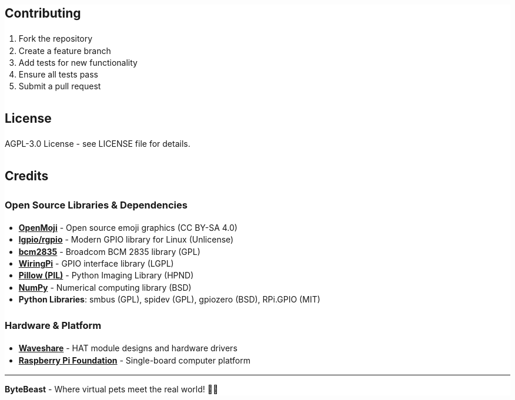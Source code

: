 ## Contributing

1. Fork the repository
2. Create a feature branch
3. Add tests for new functionality  
4. Ensure all tests pass
5. Submit a pull request

## License

AGPL-3.0 License - see LICENSE file for details.

## Credits

### Open Source Libraries & Dependencies

- **[OpenMoji](https://openmoji.org/)** - Open source emoji graphics (CC BY-SA 4.0)
- **[lgpio/rgpio](https://github.com/joan2937/lg)** - Modern GPIO library for Linux (Unlicense)
- **[bcm2835](https://www.airspayce.com/mikem/bcm2835/)** - Broadcom BCM 2835 library (GPL)
- **[WiringPi](http://wiringpi.com/)** - GPIO interface library (LGPL)
- **[Pillow (PIL)](https://pillow.readthedocs.io/)** - Python Imaging Library (HPND)
- **[NumPy](https://numpy.org/)** - Numerical computing library (BSD)
- **Python Libraries**: smbus (GPL), spidev (GPL), gpiozero (BSD), RPi.GPIO (MIT)

### Hardware & Platform

- **[Waveshare](https://www.waveshare.com/)** - HAT module designs and hardware drivers
- **[Raspberry Pi Foundation](https://www.raspberrypi.org/)** - Single-board computer platform

---

**ByteBeast** - Where virtual pets meet the real world! 🐾✨